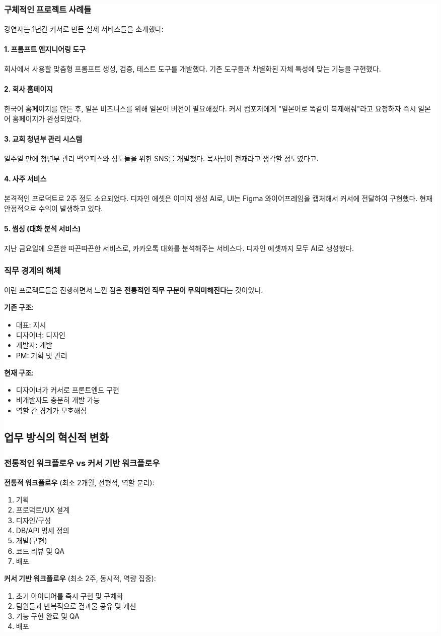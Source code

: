 ### 구체적인 프로젝트 사례들

강연자는 1년간 커서로 만든 실제 서비스들을 소개했다:

#### 1. 프롬프트 엔지니어링 도구
회사에서 사용할 맞춤형 프롬프트 생성, 검증, 테스트 도구를 개발했다. 기존 도구들과 차별화된 자체 특성에 맞는 기능을 구현했다.

#### 2. 회사 홈페이지
한국어 홈페이지를 만든 후, 일본 비즈니스를 위해 일본어 버전이 필요해졌다. 커서 컴포저에게 "일본어로 똑같이 복제해줘"라고 요청하자 즉시 일본어 홈페이지가 완성되었다.

#### 3. 교회 청년부 관리 시스템
일주일 만에 청년부 관리 백오피스와 성도들을 위한 SNS를 개발했다. 목사님이 천재라고 생각할 정도였다고.

#### 4. 사주 서비스
본격적인 프로덕트로 2주 정도 소요되었다. 디자인 에셋은 이미지 생성 AI로, UI는 Figma 와이어프레임을 캡처해서 커서에 전달하여 구현했다. 현재 안정적으로 수익이 발생하고 있다.

#### 5. 썸싱 (대화 분석 서비스)
지난 금요일에 오픈한 따끈따끈한 서비스로, 카카오톡 대화를 분석해주는 서비스다. 디자인 에셋까지 모두 AI로 생성했다.

### 직무 경계의 해체

이런 프로젝트들을 진행하면서 느낀 점은 **전통적인 직무 구분이 무의미해진다**는 것이었다.

**기존 구조**:
- 대표: 지시
- 디자이너: 디자인
- 개발자: 개발  
- PM: 기획 및 관리

**현재 구조**:
- 디자이너가 커서로 프론트엔드 구현
- 비개발자도 충분히 개발 가능
- 역할 간 경계가 모호해짐

## 업무 방식의 혁신적 변화

### 전통적인 워크플로우 vs 커서 기반 워크플로우

**전통적 워크플로우** (최소 2개월, 선형적, 역할 분리):
1. 기획
2. 프로덕트/UX 설계  
3. 디자인/구성
4. DB/API 명세 정의
5. 개발(구현)
6. 코드 리뷰 및 QA
7. 배포

**커서 기반 워크플로우** (최소 2주, 동시적, 역량 집중):
1. 초기 아이디어를 즉시 구현 및 구체화
2. 팀원들과 반복적으로 결과물 공유 및 개선  
3. 기능 구현 완료 및 QA
4. 배포
